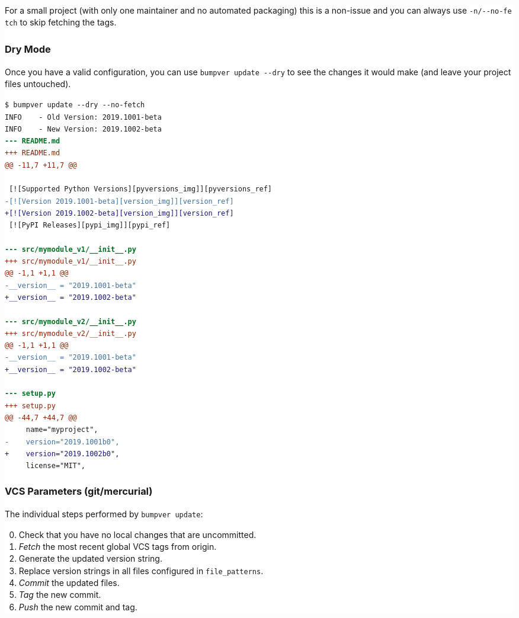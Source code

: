 For a small project (with only one maintainer and no automated packaging) this is a non-issue and you can always use `-n/--no-fetch` to skip fetching the tags.


### Dry Mode

Once you have a valid configuration, you can use `bumpver update --dry` to see  the changes it would make (and leave your project files untouched).

```diff
$ bumpver update --dry --no-fetch
INFO    - Old Version: 2019.1001-beta
INFO    - New Version: 2019.1002-beta
--- README.md
+++ README.md
@@ -11,7 +11,7 @@

 [![Supported Python Versions][pyversions_img]][pyversions_ref]
-[![Version 2019.1001-beta][version_img]][version_ref]
+[![Version 2019.1002-beta][version_img]][version_ref]
 [![PyPI Releases][pypi_img]][pypi_ref]

--- src/mymodule_v1/__init__.py
+++ src/mymodule_v1/__init__.py
@@ -1,1 +1,1 @@
-__version__ = "2019.1001-beta"
+__version__ = "2019.1002-beta"

--- src/mymodule_v2/__init__.py
+++ src/mymodule_v2/__init__.py
@@ -1,1 +1,1 @@
-__version__ = "2019.1001-beta"
+__version__ = "2019.1002-beta"

--- setup.py
+++ setup.py
@@ -44,7 +44,7 @@
     name="myproject",
-    version="2019.1001b0",
+    version="2019.1002b0",
     license="MIT",
```


### VCS Parameters (git/mercurial)

The individual steps performed by `bumpver update`:

0. Check that you have no local changes that are uncommitted.
1. *Fetch* the most recent global VCS tags from origin.
2. Generate the updated version string.
3. Replace version strings in all files configured in `file_patterns`.
4. *Commit* the updated files.
5. *Tag* the new commit.
6. *Push* the new commit and tag.


[url_repo]: https://gitlab.com/mbarkhau/bumpver
[url_semver_org]: https://semver.org/
[url_calver_org]: https://calver.org/
[img_github_build]: https://github.com/mbarkhau/bumpver/workflows/CI/badge.svg
[url_github_build]: https://github.com/mbarkhau/bumpver/actions?query=workflow%3ACI
[img_gitlab_build]: https://gitlab.com/mbarkhau/bumpver/badges/master/pipeline.svg
[url_gitlab_build]: https://gitlab.com/mbarkhau/bumpver/pipelines
[img_codecov]: https://gitlab.com/mbarkhau/bumpver/badges/master/coverage.svg
[url_codecov]: https://mbarkhau.gitlab.io/bumpver/cov
[img_license]: https://img.shields.io/badge/License-MIT-blue.svg
[url_license]: https://gitlab.com/mbarkhau/bumpver/blob/master/LICENSE
[img_mypy]: https://img.shields.io/badge/mypy-checked-green.svg
[url_mypy]: https://mbarkhau.gitlab.io/bumpver/mypycov
[img_style]: https://img.shields.io/badge/code%20style-%20sjfmt-f71.svg
[url_style]: https://gitlab.com/mbarkhau/straitjacket/
[img_downloads]: https://pepy.tech/badge/bumpver/month
[url_downloads]: https://pepy.tech/project/bumpver
[img_version]: https://img.shields.io/static/v1.svg?label=CalVer&message=2020.1100-beta&color=blue
[url_version]: https://pypi.org/project/bumpver/
[img_pypi]: https://img.shields.io/badge/PyPI-wheels-green.svg
[url_pypi]: https://pypi.org/project/bumpver/#files
[img_pyversions]: https://img.shields.io/pypi/pyversions/bumpver.svg
[url_pyversions]: https://pypi.python.org/pypi/bumpver
[pep_440_ref]: https://www.python.org/dev/peps/pep-0440/
[url_pep_440]: https://www.python.org/dev/peps/pep-0440/
[url_calver_org_scheme]: https://calver.org/#scheme
[setuptools_ref]: https://setuptools.readthedocs.io/en/latest/setuptools.html#specifying-your-project-s-version
[pep_440_normalzation_ref]: https://www.python.org/dev/peps/pep-0440/#id31
[url_ssot]: https://en.wikipedia.org/wiki/Single_source_of_truth
[url_setuptools_pkg_resources]: https://setuptools.readthedocs.io/en/latest/pkg_resources.html#parsing-utilities